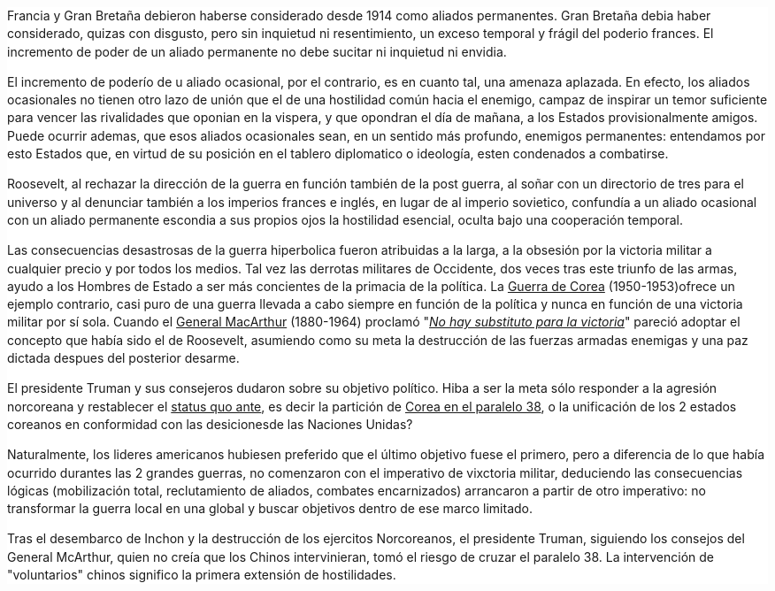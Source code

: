 
Francia y Gran Bretaña debieron haberse considerado desde 1914 como aliados permanentes. Gran Bretaña debia haber considerado, quizas con disgusto, pero sin inquietud ni resentimiento, un exceso temporal y frágil del poderio frances. El incremento de poder de un aliado permanente no debe sucitar ni inquietud ni envidia.


El incremento de poderío de u aliado ocasional, por el contrario, es en cuanto tal, una amenaza aplazada. En efecto, los aliados ocasionales no tienen otro lazo de unión que el de una hostilidad común hacia el enemigo, campaz de inspirar un temor suficiente para vencer las rivalidades que oponian en la vispera, y que opondran el día de mañana, a los Estados provisionalmente amigos. Puede ocurrir ademas, que esos aliados ocasionales sean, en un sentido más profundo, enemigos permanentes: entendamos por esto Estados que, en virtud de su posición en el tablero diplomatico o ideología, esten condenados a combatirse. 



Roosevelt, al rechazar la dirección de la guerra en función también de la post guerra, al soñar con un directorio de tres para el universo y al denunciar también a los imperios frances e inglés, en lugar de al imperio sovietico, confundía a un aliado ocasional con un aliado permanente  escondia a sus propios ojos la hostilidad esencial, oculta bajo una cooperación temporal.




Las consecuencias desastrosas de la guerra hiperbolica fueron atribuidas a la larga, a la obsesión por la victoria militar a cualquier precio y por todos los medios. Tal vez las derrotas militares de Occidente, dos veces tras este triunfo de las armas, ayudo a los Hombres de Estado a ser más concientes de la primacia de la política. La [Guerra de Corea](https://es.wikipedia.org/wiki/Guerra_de_Corea) (1950-1953)ofrece un ejemplo contrario, casi  puro de una guerra llevada a cabo siempre en función de la política y nunca en función de una victoria militar por sí sola. Cuando el [General MacArthur](https://es.wikipedia.org/wiki/Douglas_MacArthur) (1880-1964) proclamó "*[No hay substituto para la victoria](https://www.quora.com/What-did-Douglas-MacArthur-mean-by-In-war-there-is-no-substitute-for-victory)*" pareció adoptar el concepto que había sido el de Roosevelt, asumiendo como su meta la destrucción de las fuerzas armadas enemigas y una paz dictada despues del posterior desarme.






El presidente Truman y sus consejeros dudaron sobre su objetivo político. Hiba a ser la meta sólo responder a la agresión norcoreana y restablecer el [status quo ante](https://dictionary.cambridge.org/es/diccionario/ingles/status-quo-ante), es decir la partición de [Corea en el paralelo 38](https://es.wikipedia.org/wiki/Paralelo_38_norte), o la unificación de los 2 estados coreanos en conformidad con las desicionesde las Naciones Unidas? 


Naturalmente, los lideres americanos hubiesen preferido que el último objetivo fuese el primero, pero a diferencia de lo que había ocurrido durantes las 2 grandes guerras, no comenzaron con el imperativo de vixctoria militar, deduciendo las consecuencias lógicas (mobilización total, reclutamiento de aliados, combates encarnizados) arrancaron a partir de otro imperativo: no transformar la guerra local en una global y buscar objetivos dentro de ese marco limitado.


Tras el desembarco de Inchon y la destrucción de los ejercitos Norcoreanos, el presidente Truman, siguiendo los consejos del General McArthur, quien no creía que los Chinos intervinieran, tomó el riesgo de cruzar el paralelo 38. La intervención de "voluntarios" chinos significo la primera extensión de hostilidades.

